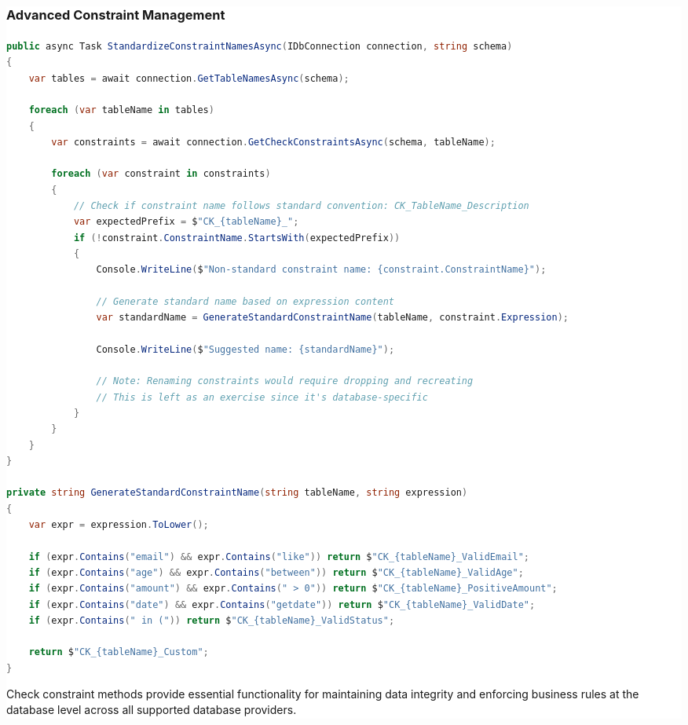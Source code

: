 ### Advanced Constraint Management

```csharp
public async Task StandardizeConstraintNamesAsync(IDbConnection connection, string schema)
{
    var tables = await connection.GetTableNamesAsync(schema);

    foreach (var tableName in tables)
    {
        var constraints = await connection.GetCheckConstraintsAsync(schema, tableName);

        foreach (var constraint in constraints)
        {
            // Check if constraint name follows standard convention: CK_TableName_Description
            var expectedPrefix = $"CK_{tableName}_";
            if (!constraint.ConstraintName.StartsWith(expectedPrefix))
            {
                Console.WriteLine($"Non-standard constraint name: {constraint.ConstraintName}");

                // Generate standard name based on expression content
                var standardName = GenerateStandardConstraintName(tableName, constraint.Expression);

                Console.WriteLine($"Suggested name: {standardName}");

                // Note: Renaming constraints would require dropping and recreating
                // This is left as an exercise since it's database-specific
            }
        }
    }
}

private string GenerateStandardConstraintName(string tableName, string expression)
{
    var expr = expression.ToLower();

    if (expr.Contains("email") && expr.Contains("like")) return $"CK_{tableName}_ValidEmail";
    if (expr.Contains("age") && expr.Contains("between")) return $"CK_{tableName}_ValidAge";
    if (expr.Contains("amount") && expr.Contains(" > 0")) return $"CK_{tableName}_PositiveAmount";
    if (expr.Contains("date") && expr.Contains("getdate")) return $"CK_{tableName}_ValidDate";
    if (expr.Contains(" in (")) return $"CK_{tableName}_ValidStatus";

    return $"CK_{tableName}_Custom";
}
```

Check constraint methods provide essential functionality for maintaining data integrity and enforcing business rules at the database level across all supported database providers.
